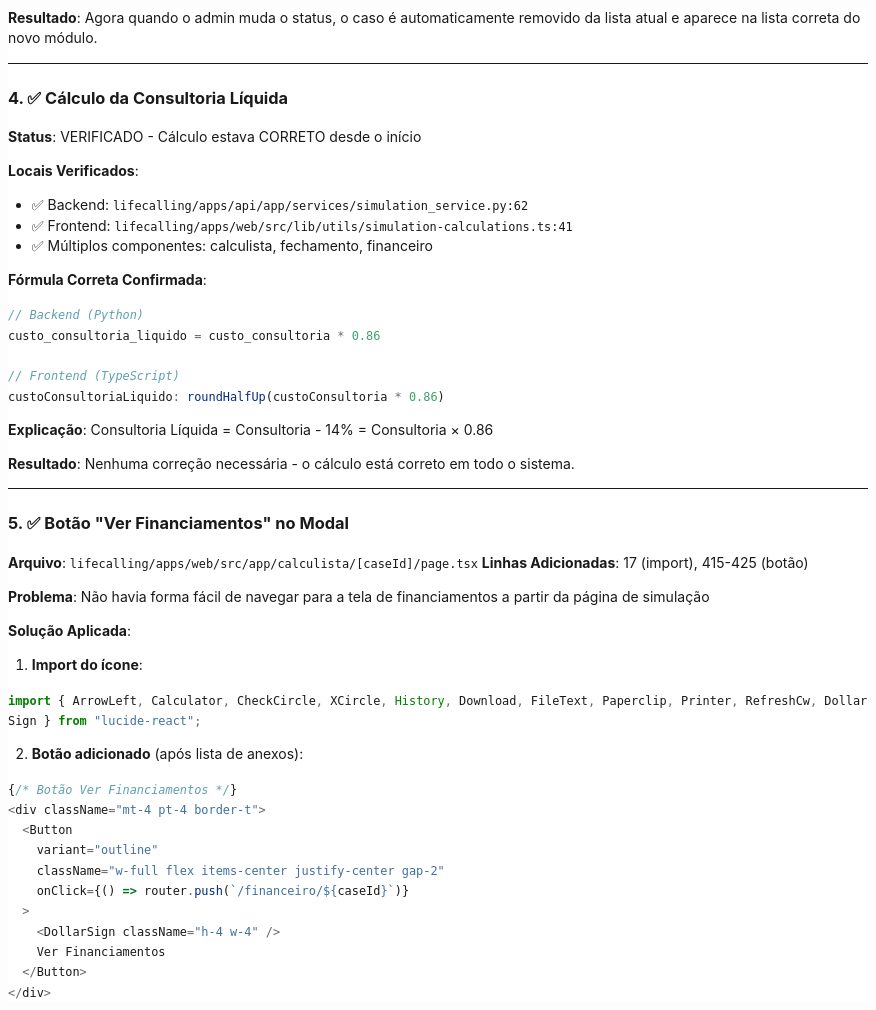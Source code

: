 **Resultado**: Agora quando o admin muda o status, o caso é automaticamente removido da lista atual e aparece na lista correta do novo módulo.

---

### 4. ✅ Cálculo da Consultoria Líquida

**Status**: VERIFICADO - Cálculo estava CORRETO desde o início

**Locais Verificados**:
- ✅ Backend: `lifecalling/apps/api/app/services/simulation_service.py:62`
- ✅ Frontend: `lifecalling/apps/web/src/lib/utils/simulation-calculations.ts:41`
- ✅ Múltiplos componentes: calculista, fechamento, financeiro

**Fórmula Correta Confirmada**:
```typescript
// Backend (Python)
custo_consultoria_liquido = custo_consultoria * 0.86

// Frontend (TypeScript)
custoConsultoriaLiquido: roundHalfUp(custoConsultoria * 0.86)
```

**Explicação**: Consultoria Líquida = Consultoria - 14% = Consultoria × 0.86

**Resultado**: Nenhuma correção necessária - o cálculo está correto em todo o sistema.

---

### 5. ✅ Botão "Ver Financiamentos" no Modal

**Arquivo**: `lifecalling/apps/web/src/app/calculista/[caseId]/page.tsx`
**Linhas Adicionadas**: 17 (import), 415-425 (botão)

**Problema**: Não havia forma fácil de navegar para a tela de financiamentos a partir da página de simulação

**Solução Aplicada**:

1. **Import do ícone**:
```typescript
import { ArrowLeft, Calculator, CheckCircle, XCircle, History, Download, FileText, Paperclip, Printer, RefreshCw, DollarSign } from "lucide-react";
```

2. **Botão adicionado** (após lista de anexos):
```typescript
{/* Botão Ver Financiamentos */}
<div className="mt-4 pt-4 border-t">
  <Button
    variant="outline"
    className="w-full flex items-center justify-center gap-2"
    onClick={() => router.push(`/financeiro/${caseId}`)}
  >
    <DollarSign className="h-4 w-4" />
    Ver Financiamentos
  </Button>
</div>
```
